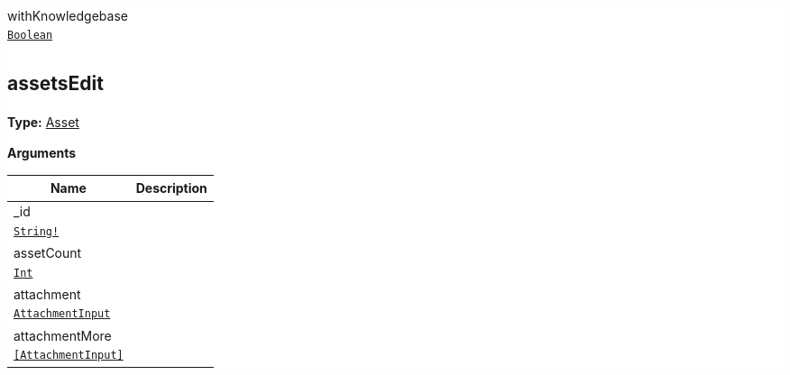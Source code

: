 </td>
</tr>
<tr>
<td>
withKnowledgebase<br />
<a href="/docs/api/scalars#boolean"><code>Boolean</code></a>
</td>
<td>

</td>
</tr>
</tbody>
</table>

## assetsEdit

**Type:** [Asset](/docs/api/objects#asset)



<p style={{ marginBottom: "0.4em" }}><strong>Arguments</strong></p>

<table>
<thead><tr><th>Name</th><th>Description</th></tr></thead>
<tbody>
<tr>
<td>
_id<br />
<a href="/docs/api/scalars#string"><code>String!</code></a>
</td>
<td>

</td>
</tr>
<tr>
<td>
assetCount<br />
<a href="/docs/api/scalars#int"><code>Int</code></a>
</td>
<td>

</td>
</tr>
<tr>
<td>
attachment<br />
<a href="/docs/api/inputObjects#attachmentinput"><code>AttachmentInput</code></a>
</td>
<td>

</td>
</tr>
<tr>
<td>
attachmentMore<br />
<a href="/docs/api/inputObjects#attachmentinput"><code>[AttachmentInput]</code></a>
</td>
<td>
